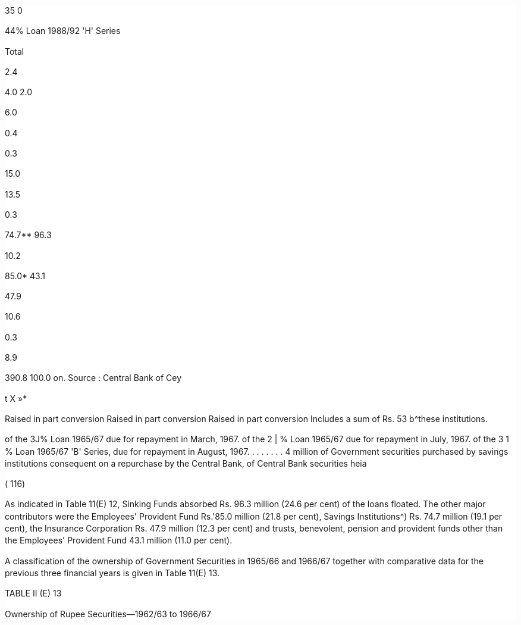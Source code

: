 35 0

44% Loan 1988/92 'H' Series

Total

2.4

4.0 2.0

6.0

0.4

0.3

15.0

13.5

0.3

74.7** 96.3

10.2

85.0* 43.1

47.9

10.6

0.3

8.9

390.8 100.0 on. Source : Central Bank of Cey

t X »*

Raised in part conversion Raised in part conversion Raised in part conversion Includes a sum of Rs. 53 b^these institutions.

of the 3J% Loan 1965/67 due for repayment in March, 1967. of the 2 | % Loan 1965/67 due for repayment in July, 1967. of the 3 1 % Loan 1965/67 'B' Series, due for repayment in August, 1967. . . . . . . . 4 million of Government securities purchased by savings institutions consequent on a repurchase by the Central Bank, of Central Bank securities heia

( 116)

As indicated in Table 11(E) 12, Sinking Funds absorbed Rs. 96.3 million (24.6 per cent) of the loans floated. The other major contributors were the Employees' Provident Fund Rs.'85.0 million (21.8 per cent), Savings Institutions^) Rs. 74.7 million (19.1 per cent), the Insurance Corporation Rs. 47.9 million (12.3 per cent) and trusts, benevolent, pension and provident funds other than the Employees' Provident Fund 43.1 million (11.0 per cent).

A classification of the ownership of Government Securities in 1965/66 and 1966/67 together with comparative data for the previous three financial years is given in Table 11(E) 13.

TABLE II (E) 13

Ownership of Rupee Securities—1962/63 to 1966/67
